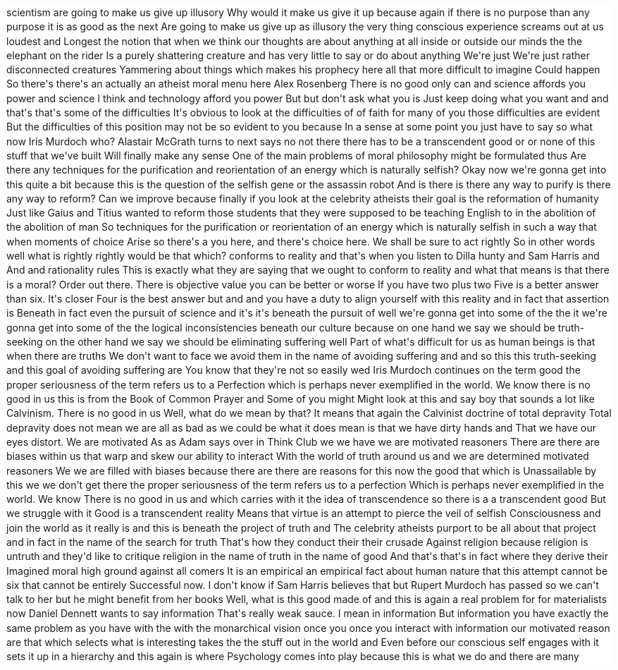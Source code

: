 scientism are going to make us give up illusory Why would it make us give it up because again if there is no purpose than any purpose it is as good as the next Are going to make us give up as illusory the very thing conscious experience screams out at us loudest and Longest the notion that when we think our thoughts are about anything at all inside or outside our minds the the elephant on the rider Is a purely shattering creature and has very little to say or do about anything We're just We're just rather disconnected creatures Yammering about things which makes his prophecy here all that more difficult to imagine Could happen So there's there's an actually an atheist moral menu here Alex Rosenberg There is no good only can and science affords you power and science I think and technology afford you power But but don't ask what you is Just keep doing what you want and and that's that's some of the difficulties It's obvious to look at the difficulties of of faith for many of you those difficulties are evident But the difficulties of this position may not be so evident to you because In a sense at some point you just have to say so what now Iris Murdoch who? Alastair McGrath turns to next says no not there there has to be a transcendent good or or none of this stuff that we've built Will finally make any sense One of the main problems of moral philosophy might be formulated thus Are there any techniques for the purification and reorientation of an energy which is naturally selfish? Okay now we're gonna get into this quite a bit because this is the question of the selfish gene or the assassin robot And is there is there any way to purify is there any way to reform? Can we improve because finally if you look at the celebrity atheists their goal is the reformation of humanity Just like Gaius and Titius wanted to reform those students that they were supposed to be teaching English to in the abolition of the abolition of man So techniques for the purification or reorientation of an energy which is naturally selfish in such a way that when moments of choice Arise so there's a you here, and there's choice here. We shall be sure to act rightly So in other words well what is rightly rightly would be that which? conforms to reality and that's when you listen to Dilla hunty and Sam Harris and And and rationality rules This is exactly what they are saying that we ought to conform to reality and what that means is that there is a moral? Order out there. There is objective value you can be better or worse If you have two plus two Five is a better answer than six. It's closer Four is the best answer but and and you have a duty to align yourself with this reality and in fact that assertion is Beneath in fact even the pursuit of science and it's it's beneath the pursuit of well we're gonna get into some of the the it we're gonna get into some of the the logical inconsistencies beneath our culture because on one hand we say we should be truth-seeking on the other hand we say we should be eliminating suffering well Part of what's difficult for us as human beings is that when there are truths We don't want to face we avoid them in the name of avoiding suffering and and so this this truth-seeking and this goal of avoiding suffering are You know that they're not so easily wed Iris Murdoch continues on the term good the proper seriousness of the term refers us to a Perfection which is perhaps never exemplified in the world. We know there is no good in us this is from the Book of Common Prayer and Some of you might Might look at this and say boy that sounds a lot like Calvinism. There is no good in us Well, what do we mean by that? It means that again the Calvinist doctrine of total depravity Total depravity does not mean we are all as bad as we could be what it does mean is that we have dirty hands and That we have our eyes distort. We are motivated As as Adam says over in Think Club we we have we are motivated reasoners There are there are biases within us that warp and skew our ability to interact With the world of truth around us and we are determined motivated reasoners We we are filled with biases because there are there are reasons for this now the good that which is Unassailable by this we we don't get there the proper seriousness of the term refers us to a perfection Which is perhaps never exemplified in the world. We know There is no good in us and which carries with it the idea of transcendence so there is a a transcendent good But we struggle with it Good is a transcendent reality Means that virtue is an attempt to pierce the veil of selfish Consciousness and join the world as it really is and this is beneath the project of truth and The celebrity atheists purport to be all about that project and in fact in the name of the search for truth That's how they conduct their their crusade Against religion because religion is untruth and they'd like to critique religion in the name of truth in the name of good And that's that's in fact where they derive their Imagined moral high ground against all comers It is an empirical an empirical fact about human nature that this attempt cannot be six that cannot be entirely Successful now. I don't know if Sam Harris believes that but Rupert Murdoch has passed so we can't talk to her but he might benefit from her books Well, what is this good made of and this is again a real problem for for materialists now Daniel Dennett wants to say information That's really weak sauce. I mean in information But information you have exactly the same problem as you have with the with the monarchical vision once you once you interact with information our motivated reason are that which selects what is interesting takes the the stuff out in the world and Even before our conscious self engages with it sets it up in a hierarchy and this again is where Psychology comes into play because this is what we do and there are many
